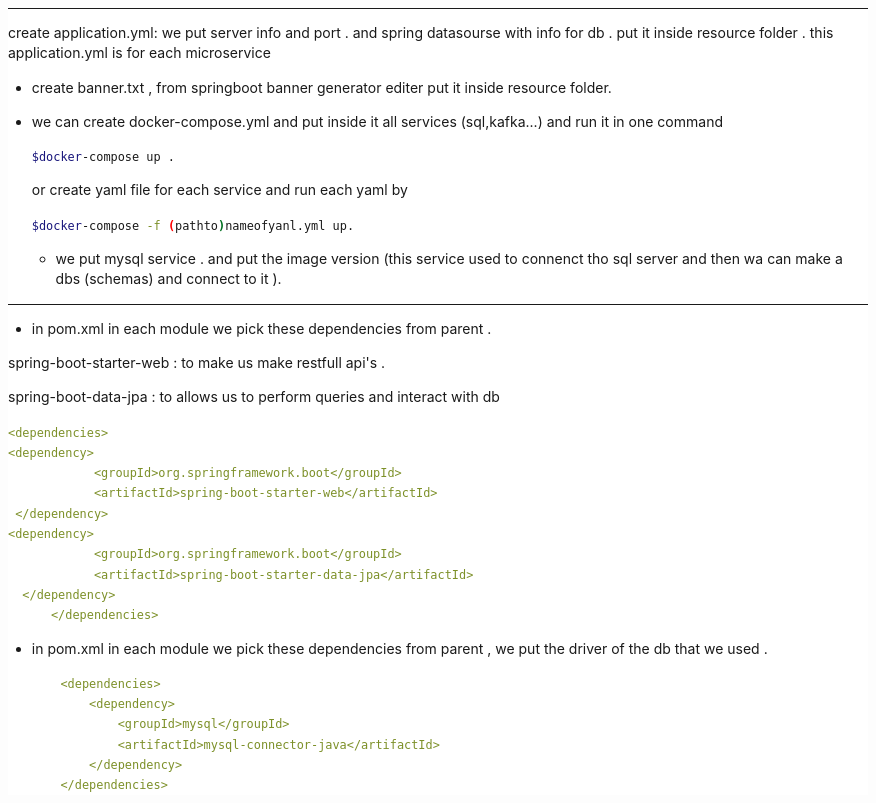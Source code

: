      

* ****************

  create application.yml: we put server info and port . and spring  datasourse with info for db . put it inside resource folder . this application.yml is for each microservice

* create banner.txt , from springboot banner generator editer put it inside resource folder.

* we can create docker-compose.yml and put inside it all services (sql,kafka...) and run it in one command 

  ```bash
  $docker-compose up . 
  ```

  or create yaml file for each service and run each yaml by 

  ```bash
  $docker-compose -f (pathto)nameofyanl.yml up. 
  ```

  * we put mysql service . and put the image version (this service used to connenct tho sql server and then wa can make a dbs (schemas) and connect to it ).

    

  

  

*************

*  in pom.xml in each module we pick these dependencies from parent . 

  spring-boot-starter-web : to make us make restfull api's .

  spring-boot-data-jpa : to allows us to perform queries and interact with db 

  ```yaml
  <dependencies>
  <dependency>
              <groupId>org.springframework.boot</groupId>
              <artifactId>spring-boot-starter-web</artifactId>
   </dependency>
  <dependency>
              <groupId>org.springframework.boot</groupId>
              <artifactId>spring-boot-starter-data-jpa</artifactId>
    </dependency>
        </dependencies>
  
  ```

* in pom.xml in each module we pick these dependencies from parent , we put the driver of the db that we used .

  ```yaml
      <dependencies>
          <dependency>
              <groupId>mysql</groupId>
              <artifactId>mysql-connector-java</artifactId>
          </dependency>
      </dependencies>
  ```

